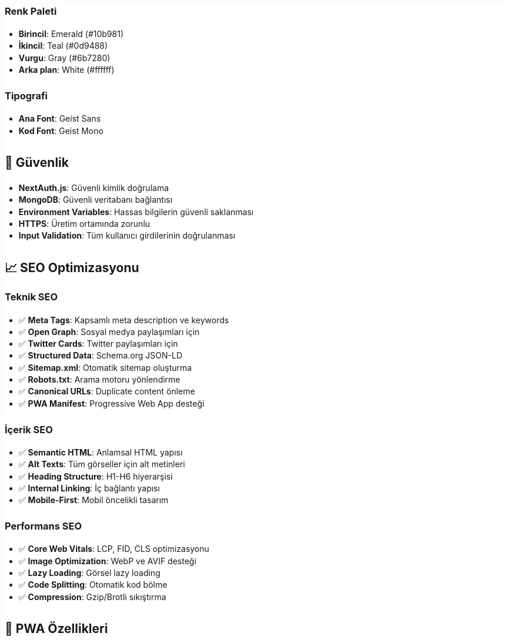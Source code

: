 ### Renk Paleti

- **Birincil**: Emerald (#10b981)
- **İkincil**: Teal (#0d9488)
- **Vurgu**: Gray (#6b7280)
- **Arka plan**: White (#ffffff)

### Tipografi

- **Ana Font**: Geist Sans
- **Kod Font**: Geist Mono

## 🔐 Güvenlik

- **NextAuth.js**: Güvenli kimlik doğrulama
- **MongoDB**: Güvenli veritabanı bağlantısı
- **Environment Variables**: Hassas bilgilerin güvenli saklanması
- **HTTPS**: Üretim ortamında zorunlu
- **Input Validation**: Tüm kullanıcı girdilerinin doğrulanması

## 📈 SEO Optimizasyonu

### Teknik SEO

- ✅ **Meta Tags**: Kapsamlı meta description ve keywords
- ✅ **Open Graph**: Sosyal medya paylaşımları için
- ✅ **Twitter Cards**: Twitter paylaşımları için
- ✅ **Structured Data**: Schema.org JSON-LD
- ✅ **Sitemap.xml**: Otomatik sitemap oluşturma
- ✅ **Robots.txt**: Arama motoru yönlendirme
- ✅ **Canonical URLs**: Duplicate content önleme
- ✅ **PWA Manifest**: Progressive Web App desteği

### İçerik SEO

- ✅ **Semantic HTML**: Anlamsal HTML yapısı
- ✅ **Alt Texts**: Tüm görseller için alt metinleri
- ✅ **Heading Structure**: H1-H6 hiyerarşisi
- ✅ **Internal Linking**: İç bağlantı yapısı
- ✅ **Mobile-First**: Mobil öncelikli tasarım

### Performans SEO

- ✅ **Core Web Vitals**: LCP, FID, CLS optimizasyonu
- ✅ **Image Optimization**: WebP ve AVIF desteği
- ✅ **Lazy Loading**: Görsel lazy loading
- ✅ **Code Splitting**: Otomatik kod bölme
- ✅ **Compression**: Gzip/Brotli sıkıştırma

## 📱 PWA Özellikleri
